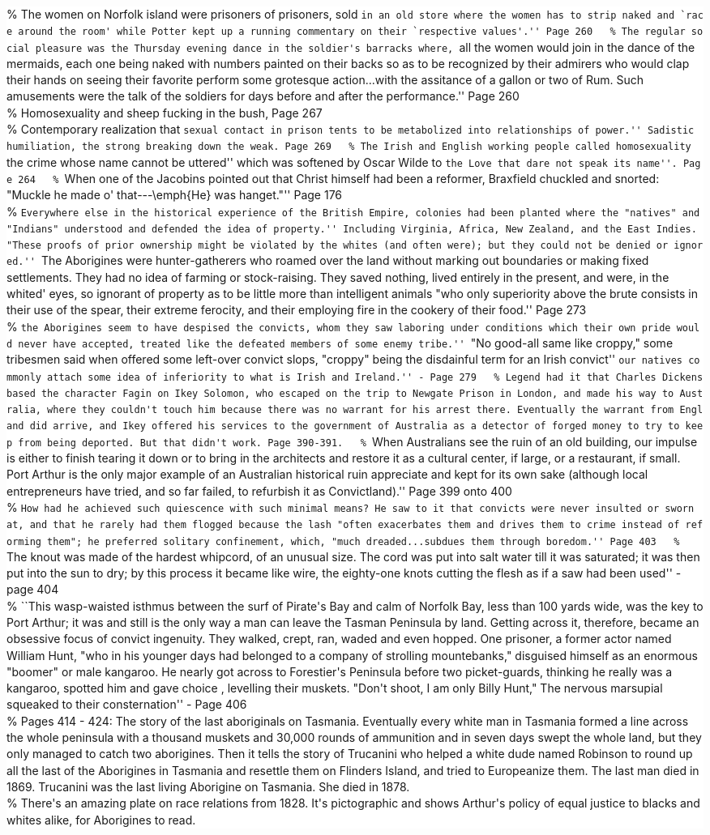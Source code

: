 % The women on Norfolk island were prisoners of prisoners, sold ``in an old store where the women has to strip naked and `race around the room' while Potter kept up a running commentary on their `respective values'.'' Page 260  
% The regular social pleasure was the Thursday evening dance in the soldier's barracks where, ``all the women would join in the dance of the mermaids, each one being naked with numbers painted on their backs so as to be recognized by their admirers who would clap their hands on seeing their favorite perform some grotesque action...with the assitance of a gallon or two of Rum. Such amusements were the talk of the soldiers for days before and after the performance.'' Page 260  
% Homosexuality and sheep fucking in the bush, Page 267  
% Contemporary realization that ``sexual contact in prison tents to be metabolized into relationships of power.'' Sadistic humiliation, the strong breaking down the weak. Page 269  
% The Irish and English working people called homosexuality ``the crime whose name cannot be uttered'' which was softened by Oscar Wilde to ``the Love that dare not speak its name''. Page 264  
% ``When one of the Jacobins pointed out that Christ himself had been a reformer, Braxfield chuckled and snorted: "Muckle he made o' that---\emph{He} was hanget."'' Page 176  
% ``Everywhere else in the historical experience of the British Empire, colonies had been planted where the "natives" and "Indians" understood and defended the idea of property.'' Including Virginia, Africa, New Zealand, and the East Indies. "These proofs of prior ownership might be violated by the whites (and often were); but they could not be denied or ignored.'' ``The Aborigines were hunter-gatherers who roamed over the land without marking out boundaries or making fixed settlements. They had no idea of farming or stock-raising. They saved nothing, lived entirely in the present, and were, in the whited' eyes, so ignorant of property as to be little more than intelligent animals "who only superiority above the brute consists in their use of the spear, their extreme ferocity, and their employing fire in the cookery of their food.'' Page 273  
% ``the Aborigines seem to have despised the convicts, whom they saw laboring under conditions which their own pride would never have accepted, treated like the defeated members of some enemy tribe.'' ``"No good-all same like croppy," some tribesmen said when offered some left-over convict slops, "croppy" being the disdainful term for an Irish convict'' ``our natives commonly attach some idea of inferiority to what is Irish and Ireland.'' - Page 279  
% Legend had it that Charles Dickens based the character Fagin on Ikey Solomon, who escaped on the trip to Newgate Prison in London, and made his way to Australia, where they couldn't touch him because there was no warrant for his arrest there. Eventually the warrant from England did arrive, and Ikey offered his services to the government of Australia as a detector of forged money to try to keep from being deported. But that didn't work. Page 390-391.  
% ``When Australians see the ruin of an old building, our impulse is either to finish tearing it down or to bring in the architects and restore it as a cultural center, if large, or a restaurant, if small. Port Arthur is the only major example of an Australian historical ruin appreciate and kept for its own sake (although local entrepreneurs have tried, and so far failed, to refurbish it as Convictland).'' Page 399 onto 400  
% ``How had he achieved such quiescence with such minimal means? He saw to it that convicts were never insulted or sworn at, and that he rarely had them flogged because the lash "often exacerbates them and drives them to crime instead of reforming them"; he preferred solitary confinement, which, "much dreaded...subdues them through boredom.'' Page 403  
% ``The knout was made of the hardest whipcord, of an unusual size. The cord was put into salt water till it was saturated; it was then put into the sun to dry; by this process it became like wire, the eighty-one knots cutting the flesh as if a saw had been used'' - page 404  
% ``This wasp-waisted isthmus between the surf of Pirate's Bay and calm of Norfolk Bay, less than 100 yards wide, was the key to Port Arthur; it was and still is the only way a man can leave the Tasman Peninsula by land. Getting across it, therefore, became an obsessive focus of convict ingenuity. They walked, crept, ran, waded and even hopped. One prisoner, a former actor named William Hunt, "who in his younger days had belonged to a company of strolling mountebanks," disguised himself as an enormous "boomer" or male kangaroo. He nearly got across to Forestier's Peninsula before two picket-guards, thinking he really was a kangaroo, spotted him and gave choice , levelling their muskets. "Don't shoot, I am only Billy Hunt," The nervous marsupial squeaked to their consternation'' - Page 406  
% Pages 414 - 424: The story of the last aboriginals on Tasmania. Eventually every white man in Tasmania formed a line across the whole peninsula with a thousand muskets and 30,000 rounds of ammunition and in seven days swept the whole land, but they only managed to catch two aborigines. Then it tells the story of Trucanini who helped a white dude named Robinson to round up all the last of the Aborigines in Tasmania and resettle them on Flinders Island, and tried to Europeanize them. The last man died in 1869. Trucanini was the last living Aborigine on Tasmania. She died in 1878.  
% There's an amazing plate on race relations from 1828. It's pictographic and shows Arthur's policy of equal justice to blacks and whites alike, for Aborigines to read.  